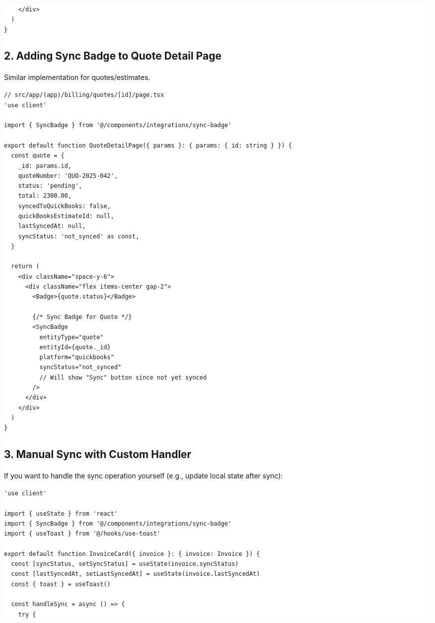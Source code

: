```tsx
    </div>
  )
}
```

## 2. Adding Sync Badge to Quote Detail Page

Similar implementation for quotes/estimates.

```tsx
// src/app/(app)/billing/quotes/[id]/page.tsx
'use client'

import { SyncBadge } from '@/components/integrations/sync-badge'

export default function QuoteDetailPage({ params }: { params: { id: string } }) {
  const quote = {
    _id: params.id,
    quoteNumber: 'QUO-2025-042',
    status: 'pending',
    total: 2300.00,
    syncedToQuickBooks: false,
    quickBooksEstimateId: null,
    lastSyncedAt: null,
    syncStatus: 'not_synced' as const,
  }

  return (
    <div className="space-y-6">
      <div className="flex items-center gap-2">
        <Badge>{quote.status}</Badge>

        {/* Sync Badge for Quote */}
        <SyncBadge
          entityType="quote"
          entityId={quote._id}
          platform="quickbooks"
          syncStatus="not_synced"
          // Will show "Sync" button since not yet synced
        />
      </div>
    </div>
  )
}
```

## 3. Manual Sync with Custom Handler

If you want to handle the sync operation yourself (e.g., update local state after sync):

```tsx
'use client'

import { useState } from 'react'
import { SyncBadge } from '@/components/integrations/sync-badge'
import { useToast } from '@/hooks/use-toast'

export default function InvoiceCard({ invoice }: { invoice: Invoice }) {
  const [syncStatus, setSyncStatus] = useState(invoice.syncStatus)
  const [lastSyncedAt, setLastSyncedAt] = useState(invoice.lastSyncedAt)
  const { toast } = useToast()

  const handleSync = async () => {
    try {
```